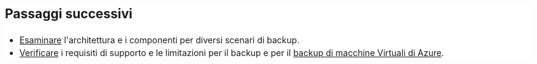 ## <a name="next-steps"></a>Passaggi successivi

- [Esaminare](backup-architecture.md) l'architettura e i componenti per diversi scenari di backup.
- [Verificare](backup-support-matrix.md) i requisiti di supporto e le limitazioni per il backup e per il [backup di macchine Virtuali di Azure](backup-support-matrix-iaas.md).

[green]: ./media/backup-introduction-to-azure-backup/green.png
[yellow]: ./media/backup-introduction-to-azure-backup/yellow.png
[red]: ./media/backup-introduction-to-azure-backup/red.png
